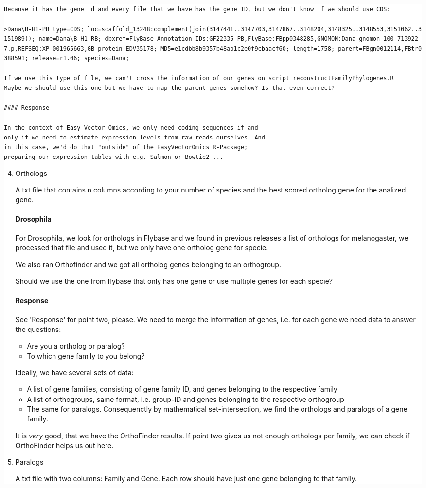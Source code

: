     Because it has the gene id and every file that we have has the gene ID, but we don't know if we should use CDS:

    >Dana\B-H1-PB type=CDS; loc=scaffold_13248:complement(join(3147441..3147703,3147867..3148204,3148325..3148553,3151062..3151989)); name=Dana\B-H1-RB; dbxref=FlyBase_Annotation_IDs:GF22335-PB,FlyBase:FBpp0348285,GNOMON:Dana_gnomon_100_7139227.p,REFSEQ:XP_001965663,GB_protein:EDV35178; MD5=e1cdbb8b9357b48ab1c2e0f9cbaacf60; length=1758; parent=FBgn0012114,FBtr0388591; release=r1.06; species=Dana; 

    If we use this type of file, we can't cross the information of our genes on script reconstructFamilyPhylogenes.R
    Maybe we should use this one but we have to map the parent genes somehow? Is that even correct?

    #### Response

    In the context of Easy Vector Omics, we only need coding sequences if and
    only if we need to estimate expression levels from raw reads ourselves. And
    in this case, we'd do that "outside" of the EasyVectorOmics R-Package;
    preparing our expression tables with e.g. Salmon or Bowtie2 ...

4. Orthologs

    A txt file that contains n columns according to your number of species and the best scored ortholog gene for the analized gene.

    #### Drosophila
    For Drosophila, we look for orthologs in Flybase and we found in previous releases a list of orthologs for melanogaster, we processed that file and used it, but we only have one ortholog gene for specie.

    We also ran Orthofinder and we got all ortholog genes belonging to an orthogroup.

    Should we use the one from flybase that only has one gene or use multiple genes for each specie?

    #### Response

    See 'Response' for point two, please. We need to merge the information of genes, i.e. for each gene we need data to answer the questions:
    - Are you a ortholog or paralog?
    - To which gene family to you belong?

    Ideally, we have several sets of data:
    - A list of gene families, consisting of gene family ID, and genes
      belonging to the respective family
    - A list of orthogroups, same format, i.e. group-ID and genes belonging to
      the respective orthogroup
    - The same for paralogs. Consequenctly by mathematical set-intersection, we
      find the orthologs and paralogs of a gene family.

    It is _very_ good, that we have the OrthoFinder results. If point two gives
    us not enough orthologs per family, we can check if OrthoFinder helps us
    out here.

5. Paralogs

    A txt file with two columns: Family and Gene.
    Each row should have just one gene belonging to that family.
